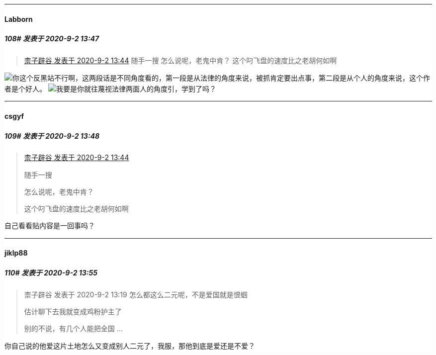 -----

####  Labborn  
##### 108#       发表于 2020-9-2 13:47



<blockquote><a href="httphttps://bbs.saraba1st.com/2b/forum.php?mod=redirect&amp;goto=findpost&amp;pid=48619820&amp;ptid=1957778" target="_blank">柰子辟谷 发表于 2020-9-2 13:44</a>
随手一搜
怎么说呢，老鬼中肯？
这个叼飞盘的速度比之老胡何如啊</blockquote>
<img src="https://static.saraba1st.com/image/smiley/face2017/026.png" referrerpolicy="no-referrer">你这个反黑站不行啊，这两段话是不同角度看的，第一段是从法律的角度来说，被抓肯定要出点事，第二段是从个人的角度来说，这个作者是个好人。
<img src="https://static.saraba1st.com/image/smiley/face2017/048.png" referrerpolicy="no-referrer">我要是你就往蔑视法律两面人的角度引，学到了吗？







-----

####  csgyf  
##### 109#       发表于 2020-9-2 13:48



<blockquote><a href="httphttps://bbs.saraba1st.com/2b/forum.php?mod=redirect&amp;goto=findpost&amp;pid=48619820&amp;ptid=1957778" target="_blank">柰子辟谷 发表于 2020-9-2 13:44</a>

随手一搜

怎么说呢，老鬼中肯？

这个叼飞盘的速度比之老胡何如啊</blockquote>
自己看看贴内容是一回事吗？







-----

####  jiklp88  
##### 110#       发表于 2020-9-2 13:55



<blockquote>柰子辟谷 发表于 2020-9-2 13:19
怎么都这么二元呢，不是爱国就是恨蝈

估计聊下去我就变成鸡粉护主了

别的不说，有几个人能把全国 ...</blockquote>
你自己说的他爱这片土地怎么又变成别人二元了，我服，那他到底是爱还是不爱？




